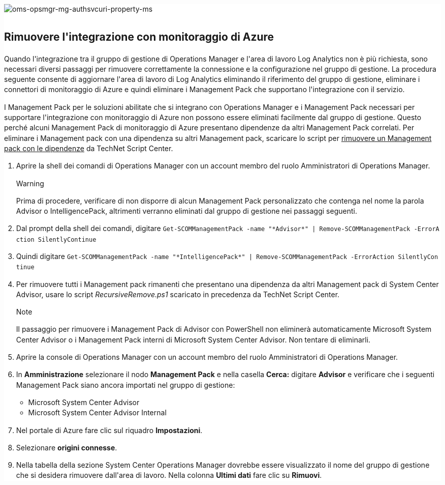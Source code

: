    ![oms-opsmgr-mg-authsvcuri-property-ms](./media/om-agents/oms-opsmgr-mg-authsvcuri-property-ms.png)

## <a name="remove-integration-with-azure-monitor"></a>Rimuovere l'integrazione con monitoraggio di Azure

Quando l'integrazione tra il gruppo di gestione di Operations Manager e l'area di lavoro Log Analytics non è più richiesta, sono necessari diversi passaggi per rimuovere correttamente la connessione e la configurazione nel gruppo di gestione. La procedura seguente consente di aggiornare l'area di lavoro di Log Analytics eliminando il riferimento del gruppo di gestione, eliminare i connettori di monitoraggio di Azure e quindi eliminare i Management Pack che supportano l'integrazione con il servizio.  

I Management Pack per le soluzioni abilitate che si integrano con Operations Manager e i Management Pack necessari per supportare l'integrazione con monitoraggio di Azure non possono essere eliminati facilmente dal gruppo di gestione. Questo perché alcuni Management Pack di monitoraggio di Azure presentano dipendenze da altri Management Pack correlati. Per eliminare i Management pack con una dipendenza su altri Management pack, scaricare lo script per [rimuovere un Management pack con le dipendenze](https://gallery.technet.microsoft.com/scriptcenter/Script-to-remove-a-84f6873e) da TechNet Script Center.  

1. Aprire la shell dei comandi di Operations Manager con un account membro del ruolo Amministratori di Operations Manager.

    > [!WARNING]
    > Prima di procedere, verificare di non disporre di alcun Management Pack personalizzato che contenga nel nome la parola Advisor o IntelligencePack, altrimenti verranno eliminati dal gruppo di gestione nei passaggi seguenti.
    >

1. Dal prompt della shell dei comandi, digitare `Get-SCOMManagementPack -name "*Advisor*" | Remove-SCOMManagementPack -ErrorAction SilentlyContinue`
1. Quindi digitare `Get-SCOMManagementPack -name "*IntelligencePack*" | Remove-SCOMManagementPack -ErrorAction SilentlyContinue`
1. Per rimuovere tutti i Management pack rimanenti che presentano una dipendenza da altri Management pack di System Center Advisor, usare lo script *RecursiveRemove.ps1* scaricato in precedenza da TechNet Script Center.  

    > [!NOTE]
    > Il passaggio per rimuovere i Management Pack di Advisor con PowerShell non eliminerà automaticamente Microsoft System Center Advisor o i Management Pack interni di Microsoft System Center Advisor.  Non tentare di eliminarli.  
    >  

1. Aprire la console di Operations Manager con un account membro del ruolo Amministratori di Operations Manager.
1. In **Amministrazione** selezionare il nodo **Management Pack** e nella casella **Cerca:** digitare **Advisor** e verificare che i seguenti Management Pack siano ancora importati nel gruppo di gestione:

   * Microsoft System Center Advisor
   * Microsoft System Center Advisor Internal

1. Nel portale di Azure fare clic sul riquadro **Impostazioni**.
1. Selezionare **origini connesse**.
1. Nella tabella della sezione System Center Operations Manager dovrebbe essere visualizzato il nome del gruppo di gestione che si desidera rimuovere dall'area di lavoro. Nella colonna **Ultimi dati** fare clic su **Rimuovi**.  
